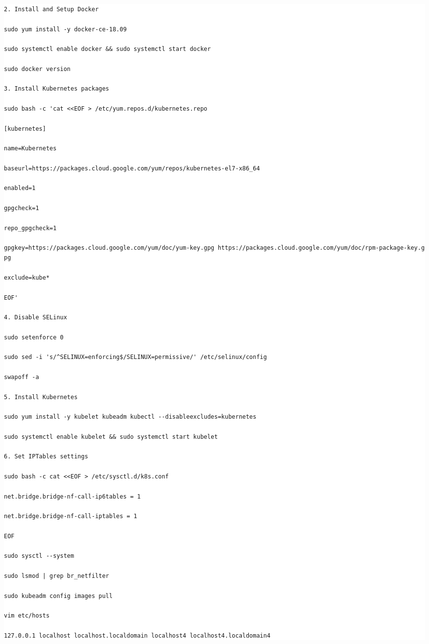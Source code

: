     2. Install and Setup Docker
    
    sudo yum install -y docker-ce-18.09
    
    sudo systemctl enable docker && sudo systemctl start docker
    
    sudo docker version
    
    3. Install Kubernetes packages
    
    sudo bash -c 'cat <<EOF > /etc/yum.repos.d/kubernetes.repo
    
    [kubernetes]
    
    name=Kubernetes
    
    baseurl=https://packages.cloud.google.com/yum/repos/kubernetes-el7-x86_64
    
    enabled=1
    
    gpgcheck=1
    
    repo_gpgcheck=1
    
    gpgkey=https://packages.cloud.google.com/yum/doc/yum-key.gpg https://packages.cloud.google.com/yum/doc/rpm-package-key.gpg
    
    exclude=kube*
    
    EOF'
    
    4. Disable SELinux
    
    sudo setenforce 0
    
    sudo sed -i 's/^SELINUX=enforcing$/SELINUX=permissive/' /etc/selinux/config
    
    swapoff -a
    
    5. Install Kubernetes
    
    sudo yum install -y kubelet kubeadm kubectl --disableexcludes=kubernetes
    
    sudo systemctl enable kubelet && sudo systemctl start kubelet
    
    6. Set IPTables settings
    
    sudo bash -c cat <<EOF > /etc/sysctl.d/k8s.conf
    
    net.bridge.bridge-nf-call-ip6tables = 1
    
    net.bridge.bridge-nf-call-iptables = 1
    
    EOF
    
    sudo sysctl --system
    
    sudo lsmod | grep br_netfilter
    
    sudo kubeadm config images pull
    
    vim etc/hosts
    
    127.0.0.1 localhost localhost.localdomain localhost4 localhost4.localdomain4
    